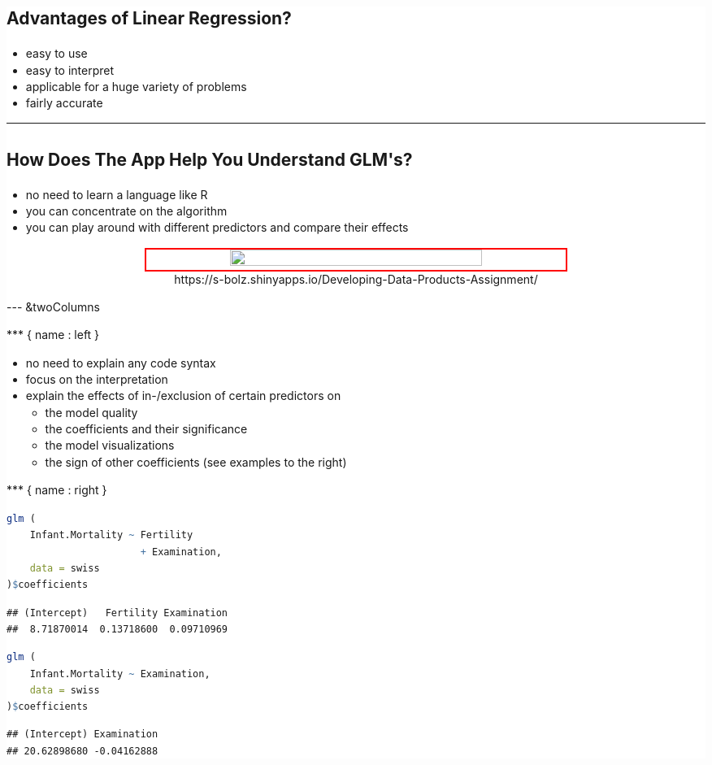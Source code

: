 
## Advantages of Linear Regression?

* easy to use
* easy to interpret
* applicable for a huge variety of problems
* fairly accurate

---

## How Does The App Help You Understand GLM's?
 

* no need to learn a language like R
* you can concentrate on the algorithm
* you can play around with different predictors and compare their effects

<center><img src=./assets/img/main.png height='60%' width='60%' style='margin:0px; border: 2px solid #FF0000'/></center>

<center>https://s-bolz.shinyapps.io/Developing-Data-Products-Assignment/</center>


--- &twoColumns



*** { name : left }

* no need to explain any code syntax
* focus on the interpretation
* explain the effects of in-/exclusion of certain predictors on
  * the model quality
  * the coefficients and their significance
  * the model visualizations
  * the sign of other coefficients (see examples to the right)

*** { name : right }


```r
glm (
    Infant.Mortality ~ Fertility
                       + Examination,
    data = swiss
)$coefficients
```

```
## (Intercept)   Fertility Examination 
##  8.71870014  0.13718600  0.09710969
```


```r
glm (
    Infant.Mortality ~ Examination,
    data = swiss
)$coefficients
```

```
## (Intercept) Examination 
## 20.62898680 -0.04162888
```

